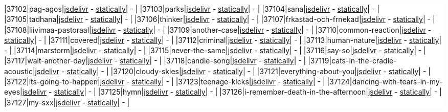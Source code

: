 |37102|pag-agos|[jsdelivr](https://cdn.jsdelivr.net/gh/dbchord/c5-3-6/35001-40000/37001-37500/pag-agos.webp) - [statically](https://cdn.statically.io/gh/dbchord/c5-3-6/i/35001-40000/37001-37500/pag-agos.webp)| - |
|37103|parks|[jsdelivr](https://cdn.jsdelivr.net/gh/dbchord/c5-3-6/35001-40000/37001-37500/parks.webp) - [statically](https://cdn.statically.io/gh/dbchord/c5-3-6/i/35001-40000/37001-37500/parks.webp)| - |
|37104|sana|[jsdelivr](https://cdn.jsdelivr.net/gh/dbchord/c5-3-6/35001-40000/37001-37500/sana.webp) - [statically](https://cdn.statically.io/gh/dbchord/c5-3-6/i/35001-40000/37001-37500/sana.webp)| - |
|37105|tadhana|[jsdelivr](https://cdn.jsdelivr.net/gh/dbchord/c5-3-6/35001-40000/37001-37500/tadhana.webp) - [statically](https://cdn.statically.io/gh/dbchord/c5-3-6/i/35001-40000/37001-37500/tadhana.webp)| - |
|37106|thinker|[jsdelivr](https://cdn.jsdelivr.net/gh/dbchord/c5-3-6/35001-40000/37001-37500/thinker.webp) - [statically](https://cdn.statically.io/gh/dbchord/c5-3-6/i/35001-40000/37001-37500/thinker.webp)| - |
|37107|frkastad-och-frnekad|[jsdelivr](https://cdn.jsdelivr.net/gh/dbchord/c5-3-6/35001-40000/37001-37500/frkastad-och-frnekad.webp) - [statically](https://cdn.statically.io/gh/dbchord/c5-3-6/i/35001-40000/37001-37500/frkastad-och-frnekad.webp)| - |
|37108|liivimaa-pastoraal|[jsdelivr](https://cdn.jsdelivr.net/gh/dbchord/c5-3-6/35001-40000/37001-37500/liivimaa-pastoraal.webp) - [statically](https://cdn.statically.io/gh/dbchord/c5-3-6/i/35001-40000/37001-37500/liivimaa-pastoraal.webp)| - |
|37109|another-case|[jsdelivr](https://cdn.jsdelivr.net/gh/dbchord/c5-3-6/35001-40000/37001-37500/another-case.webp) - [statically](https://cdn.statically.io/gh/dbchord/c5-3-6/i/35001-40000/37001-37500/another-case.webp)| - |
|37110|common-reaction|[jsdelivr](https://cdn.jsdelivr.net/gh/dbchord/c5-3-6/35001-40000/37001-37500/common-reaction.webp) - [statically](https://cdn.statically.io/gh/dbchord/c5-3-6/i/35001-40000/37001-37500/common-reaction.webp)| - |
|37111|covered|[jsdelivr](https://cdn.jsdelivr.net/gh/dbchord/c5-3-6/35001-40000/37001-37500/covered.webp) - [statically](https://cdn.statically.io/gh/dbchord/c5-3-6/i/35001-40000/37001-37500/covered.webp)| - |
|37112|criminal|[jsdelivr](https://cdn.jsdelivr.net/gh/dbchord/c5-3-6/35001-40000/37001-37500/criminal.webp) - [statically](https://cdn.statically.io/gh/dbchord/c5-3-6/i/35001-40000/37001-37500/criminal.webp)| - |
|37113|human-nature|[jsdelivr](https://cdn.jsdelivr.net/gh/dbchord/c5-3-6/35001-40000/37001-37500/human-nature.webp) - [statically](https://cdn.statically.io/gh/dbchord/c5-3-6/i/35001-40000/37001-37500/human-nature.webp)| - |
|37114|marstorm|[jsdelivr](https://cdn.jsdelivr.net/gh/dbchord/c5-3-6/35001-40000/37001-37500/marstorm.webp) - [statically](https://cdn.statically.io/gh/dbchord/c5-3-6/i/35001-40000/37001-37500/marstorm.webp)| - |
|37115|never-the-same|[jsdelivr](https://cdn.jsdelivr.net/gh/dbchord/c5-3-6/35001-40000/37001-37500/never-the-same.webp) - [statically](https://cdn.statically.io/gh/dbchord/c5-3-6/i/35001-40000/37001-37500/never-the-same.webp)| - |
|37116|say-so|[jsdelivr](https://cdn.jsdelivr.net/gh/dbchord/c5-3-6/35001-40000/37001-37500/say-so.webp) - [statically](https://cdn.statically.io/gh/dbchord/c5-3-6/i/35001-40000/37001-37500/say-so.webp)| - |
|37117|wait-another-day|[jsdelivr](https://cdn.jsdelivr.net/gh/dbchord/c5-3-6/35001-40000/37001-37500/wait-another-day.webp) - [statically](https://cdn.statically.io/gh/dbchord/c5-3-6/i/35001-40000/37001-37500/wait-another-day.webp)| - |
|37118|candle-song|[jsdelivr](https://cdn.jsdelivr.net/gh/dbchord/c5-3-6/35001-40000/37001-37500/candle-song.webp) - [statically](https://cdn.statically.io/gh/dbchord/c5-3-6/i/35001-40000/37001-37500/candle-song.webp)| - |
|37119|cats-in-the-cradle-acoustic|[jsdelivr](https://cdn.jsdelivr.net/gh/dbchord/c5-3-6/35001-40000/37001-37500/cats-in-the-cradle-acoustic.webp) - [statically](https://cdn.statically.io/gh/dbchord/c5-3-6/i/35001-40000/37001-37500/cats-in-the-cradle-acoustic.webp)| - |
|37120|cloudy-skies|[jsdelivr](https://cdn.jsdelivr.net/gh/dbchord/c5-3-6/35001-40000/37001-37500/cloudy-skies.webp) - [statically](https://cdn.statically.io/gh/dbchord/c5-3-6/i/35001-40000/37001-37500/cloudy-skies.webp)| - |
|37121|everything-about-you|[jsdelivr](https://cdn.jsdelivr.net/gh/dbchord/c5-3-6/35001-40000/37001-37500/everything-about-you.webp) - [statically](https://cdn.statically.io/gh/dbchord/c5-3-6/i/35001-40000/37001-37500/everything-about-you.webp)| - |
|37122|its-going-to-happen|[jsdelivr](https://cdn.jsdelivr.net/gh/dbchord/c5-3-6/35001-40000/37001-37500/its-going-to-happen.webp) - [statically](https://cdn.statically.io/gh/dbchord/c5-3-6/i/35001-40000/37001-37500/its-going-to-happen.webp)| - |
|37123|teenage-kicks|[jsdelivr](https://cdn.jsdelivr.net/gh/dbchord/c5-3-6/35001-40000/37001-37500/teenage-kicks.webp) - [statically](https://cdn.statically.io/gh/dbchord/c5-3-6/i/35001-40000/37001-37500/teenage-kicks.webp)| - |
|37124|dancing-with-tears-in-my-eyes|[jsdelivr](https://cdn.jsdelivr.net/gh/dbchord/c5-3-6/35001-40000/37001-37500/dancing-with-tears-in-my-eyes.webp) - [statically](https://cdn.statically.io/gh/dbchord/c5-3-6/i/35001-40000/37001-37500/dancing-with-tears-in-my-eyes.webp)| - |
|37125|hymn|[jsdelivr](https://cdn.jsdelivr.net/gh/dbchord/c5-3-6/35001-40000/37001-37500/hymn.webp) - [statically](https://cdn.statically.io/gh/dbchord/c5-3-6/i/35001-40000/37001-37500/hymn.webp)| - |
|37126|i-remember-death-in-the-afternoon|[jsdelivr](https://cdn.jsdelivr.net/gh/dbchord/c5-3-6/35001-40000/37001-37500/i-remember-death-in-the-afternoon.webp) - [statically](https://cdn.statically.io/gh/dbchord/c5-3-6/i/35001-40000/37001-37500/i-remember-death-in-the-afternoon.webp)| - |
|37127|my-sxx|[jsdelivr](https://cdn.jsdelivr.net/gh/dbchord/c5-3-6/35001-40000/37001-37500/my-sxx.webp) - [statically](https://cdn.statically.io/gh/dbchord/c5-3-6/i/35001-40000/37001-37500/my-sxx.webp)| - |